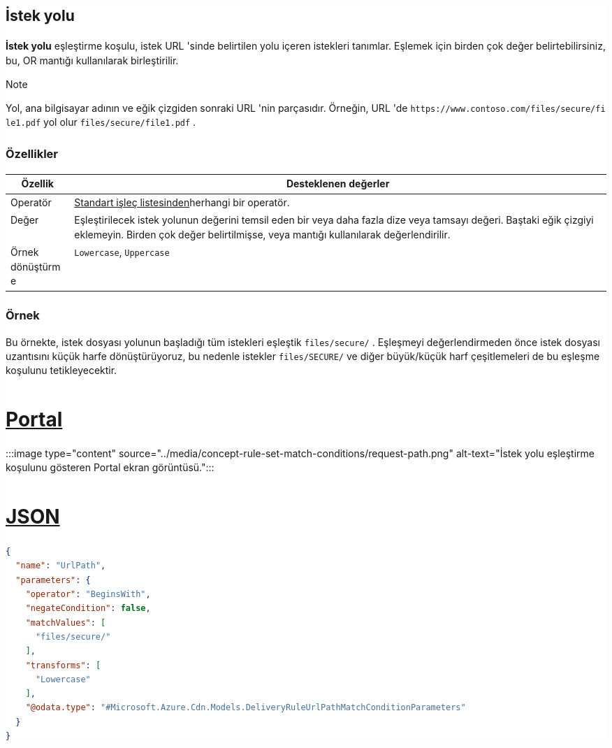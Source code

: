 
## <a name="request-path"></a><a name="UrlPath"></a> İstek yolu

**İstek yolu** eşleştirme koşulu, istek URL 'sinde belirtilen yolu içeren istekleri tanımlar. Eşlemek için birden çok değer belirtebilirsiniz, bu, OR mantığı kullanılarak birleştirilir.

> [!NOTE]
> Yol, ana bilgisayar adının ve eğik çizgiden sonraki URL 'nin parçasıdır. Örneğin, URL 'de `https://www.contoso.com/files/secure/file1.pdf` yol olur `files/secure/file1.pdf` .

### <a name="properties"></a>Özellikler

| Özellik | Desteklenen değerler |
|-|-|
| Operatör | [Standart işleç listesinden](#operator-list)herhangi bir operatör. |
| Değer | Eşleştirilecek istek yolunun değerini temsil eden bir veya daha fazla dize veya tamsayı değeri. Baştaki eğik çizgiyi eklemeyin. Birden çok değer belirtilmişse, veya mantığı kullanılarak değerlendirilir. |
| Örnek dönüştürme | `Lowercase`, `Uppercase` |

### <a name="example"></a>Örnek

Bu örnekte, istek dosyası yolunun başladığı tüm istekleri eşleştik `files/secure/` . Eşleşmeyi değerlendirmeden önce istek dosyası uzantısını küçük harfe dönüştürüyoruz, bu nedenle istekler `files/SECURE/` ve diğer büyük/küçük harf çeşitlemeleri de bu eşleşme koşulunu tetikleyecektir.

# <a name="portal"></a>[Portal](#tab/portal)

:::image type="content" source="../media/concept-rule-set-match-conditions/request-path.png" alt-text="İstek yolu eşleştirme koşulunu gösteren Portal ekran görüntüsü.":::

# <a name="json"></a>[JSON](#tab/json)

```json
{
  "name": "UrlPath",
  "parameters": {
    "operator": "BeginsWith",
    "negateCondition": false,
    "matchValues": [
      "files/secure/"
    ],
    "transforms": [
      "Lowercase"
    ],
    "@odata.type": "#Microsoft.Azure.Cdn.Models.DeliveryRuleUrlPathMatchConditionParameters"
  }
}
```
